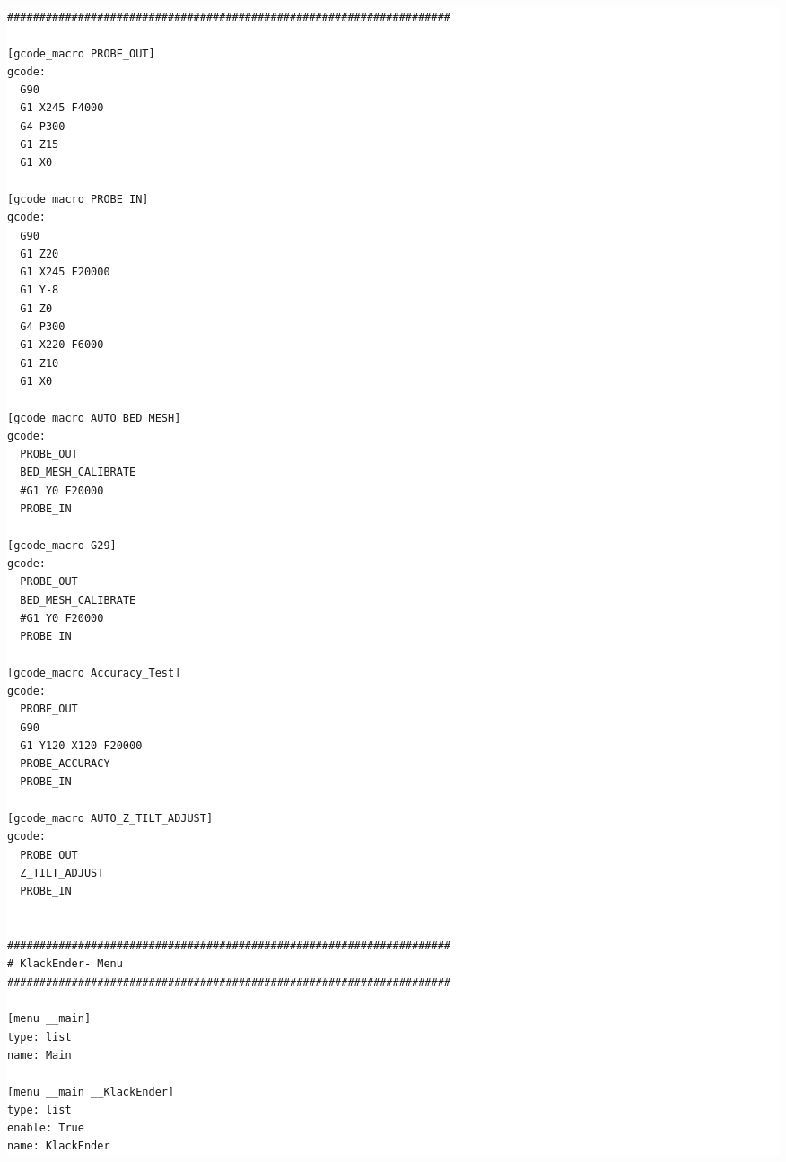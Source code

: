   ```
#####################################################################

[gcode_macro PROBE_OUT]
gcode:
    G90
    G1 X245 F4000
    G4 P300
    G1 Z15
    G1 X0

[gcode_macro PROBE_IN]
gcode:
    G90
    G1 Z20
    G1 X245 F20000
    G1 Y-8
    G1 Z0
    G4 P300
    G1 X220 F6000
    G1 Z10
    G1 X0

[gcode_macro AUTO_BED_MESH]
gcode:
    PROBE_OUT
    BED_MESH_CALIBRATE
    #G1 Y0 F20000
    PROBE_IN

[gcode_macro G29]
gcode:
    PROBE_OUT
    BED_MESH_CALIBRATE
    #G1 Y0 F20000
    PROBE_IN

[gcode_macro Accuracy_Test]
gcode:
    PROBE_OUT
    G90
    G1 Y120 X120 F20000
    PROBE_ACCURACY
    PROBE_IN

[gcode_macro AUTO_Z_TILT_ADJUST]
gcode:
    PROBE_OUT
    Z_TILT_ADJUST
    PROBE_IN


#####################################################################
# KlackEnder- Menu
#####################################################################

[menu __main]
type: list
name: Main

[menu __main __KlackEnder]
type: list
enable: True
name: KlackEnder
  ```